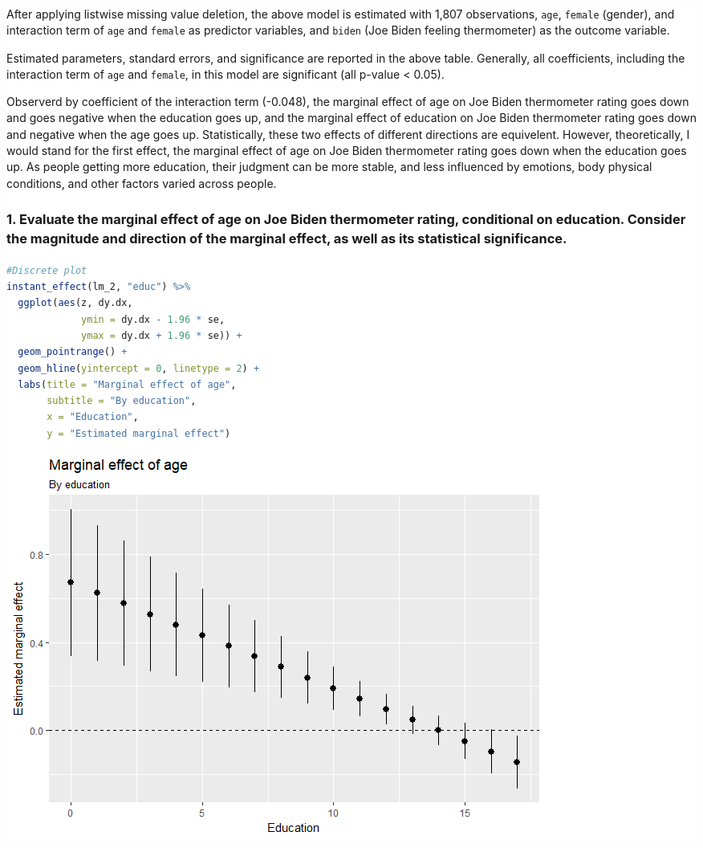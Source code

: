 After applying listwise missing value deletion, the above model is estimated with 1,807 observations, `age`, `female` (gender), and interaction term of `age` and `female` as predictor variables, and `biden` (Joe Biden feeling thermometer) as the outcome variable.

Estimated parameters, standard errors, and significance are reported in the above table. Generally, all coefficients, including the interaction term of `age` and `female`, in this model are significant (all p-value &lt; 0.05).

Observerd by coefficient of the interaction term (-0.048), the marginal effect of age on Joe Biden thermometer rating goes down and goes negative when the education goes up, and the marginal effect of education on Joe Biden thermometer rating goes down and negative when the age goes up. Statistically, these two effects of different directions are equivelent. However, theoretically, I would stand for the first effect, the marginal effect of age on Joe Biden thermometer rating goes down when the education goes up. As people getting more education, their judgment can be more stable, and less influenced by emotions, body physical conditions, and other factors varied across people.

### 1. Evaluate the marginal effect of age on Joe Biden thermometer rating, conditional on education. Consider the magnitude and direction of the marginal effect, as well as its statistical significance.

``` r
#Discrete plot
instant_effect(lm_2, "educ") %>%
  ggplot(aes(z, dy.dx,
             ymin = dy.dx - 1.96 * se,
             ymax = dy.dx + 1.96 * se)) +
  geom_pointrange() +
  geom_hline(yintercept = 0, linetype = 2) +
  labs(title = "Marginal effect of age",
       subtitle = "By education",
       x = "Education",
       y = "Estimated marginal effect")
```

![](PS3_-_Chih-Yu_Chiang_files/figure-markdown_github/P2-1%20Graph-1.png)

